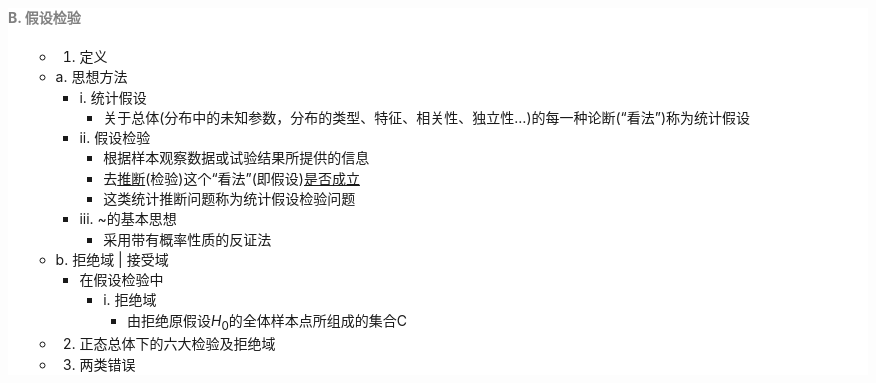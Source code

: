 </ul>

#### <span style="color: gray;">B. 假设检验

<ul>

*   1) 定义
*   a. 思想方法
    *   i. 统计假设
        *   关于总体(分布中的未知参数，分布的类型、特征、相关性、独立性…)的每一种论断(“看法”)称为统计假设
    *   ii. 假设检验
        *   根据样本观察数据或试验结果所提供的信息
        *   去<u>推断</u>(检验)这个“看法”(即假设)<u>是否成立</u>
        *   这类统计推断问题称为统计假设检验问题
    *   iii. ~的基本思想
        *   采用带有概率性质的反证法
*   b. 拒绝域 | 接受域
    *   在假设检验中
        *   i. 拒绝域
            *   由拒绝原假设$H_0$的全体样本点所组成的集合C
*   2) 正态总体下的六大检验及拒绝域
*   3) 两类错误

</ul>

</ul>

</ul>

</ul>
